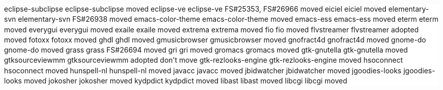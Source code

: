   eclipse-subclipse               eclipse-subclipse                                               moved
  eclipse-ve                      eclipse-ve                                 FS#25353, FS#26966   moved
  eiciel                          eiciel                                                          moved
  elementary-svn                  elementary-svn                             FS#26938             moved
  emacs-color-theme               emacs-color-theme                                               moved
  emacs-ess                       emacs-ess                                                       moved
  eterm                           eterm                                                           moved
  everygui                        everygui                                                        moved
  exaile                          exaile                                                          moved
  extrema                         extrema                                                         moved
  fio                             fio                                                             moved
  flvstreamer                     flvstreamer                     adopted                         moved
  fotoxx                          fotoxx                                                          moved
  ghdl                            ghdl                                                            moved
  gmusicbrowser                   gmusicbrowser                                                   moved
  gnofract4d                      gnofract4d                                                      moved
  gnome-do                        gnome-do                                                        moved
  grass                           grass                                      FS#26694             moved
  gri                             gri                                                             moved
  gromacs                         gromacs                                                         moved
  gtk-gnutella                    gtk-gnutella                                                    moved
  gtksourceviewmm                 gtksourceviewmm                 adopted                         don't move
  gtk-rezlooks-engine             gtk-rezlooks-engine                                             moved
  hsoconnect                      hsoconnect                                                      moved
  hunspell-nl                     hunspell-nl                                                     moved
  javacc                          javacc                                                          moved
  jbidwatcher                     jbidwatcher                                                     moved
  jgoodies-looks                  jgoodies-looks                                                  moved
  jokosher                        jokosher                                                        moved
  kydpdict                        kydpdict                                                        moved
  libast                          libast                                                          moved
  libcgi                          libcgi                                                          moved